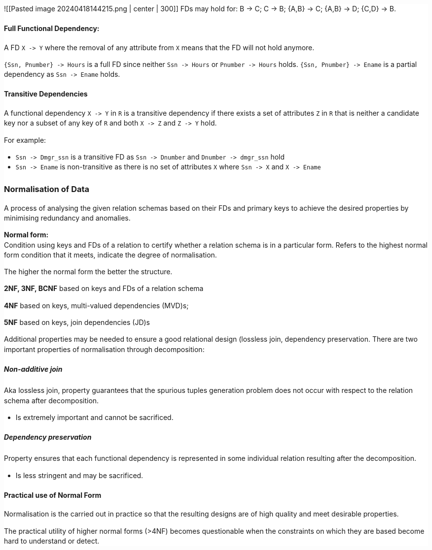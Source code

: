 ![[Pasted image 20240418144215.png | center | 300]]
FDs may hold for: B → C; C → B; {A,B} → C; {A,B} → D; {C,D} → B.

#### Full Functional Dependency: 
A FD `X -> Y` where the removal of any attribute from `X` means that the FD will not hold anymore. 

`{Ssn, Pnumber} -> Hours` is a full FD since neither `Ssn -> Hours` or `Pnumber -> Hours` holds.
`{Ssn, Pnumber} -> Ename` is a partial dependency as `Ssn -> Ename` holds.


#### Transitive Dependencies
A functional dependency `X -> Y` in `R` is a transitive dependency if there exists a set of attributes `Z` in `R` that is neither a candidate key nor a subset of any key of `R` and both `X -> Z` and `Z -> Y` hold.

For example:
- `Ssn -> Dmgr_ssn` is a transitive FD as `Ssn -> Dnumber` and `Dnumber -> dmgr_ssn` hold
- `Ssn -> Ename` is non-transitive as there is no set of attributes `X` where `Ssn -> X` and `X -> Ename`
### Normalisation of Data
A process of analysing the given relation schemas based on their FDs and primary keys to achieve the desired properties by minimising redundancy and anomalies.

**Normal form:**  
Condition using keys and FDs of a relation to certify whether a relation schema is in a particular form. Refers to the highest normal form condition that it meets, indicate the degree of normalisation.

The higher the normal form the better the structure. 

**2NF, 3NF, BCNF** based on keys and FDs of a relation schema

**4NF** based on keys, multi-valued dependencies (MVD)s;

**5NF** based on keys, join dependencies (JD)s

Additional properties may be needed to ensure a good relational design (lossless join, dependency preservation. There are two important properties of normalisation through decomposition:

##### Non-additive join 
Aka lossless join, property guarantees that the spurious tuples generation problem does not occur with respect to the relation schema after decomposition.
- Is extremely important and cannot be sacrificed.

##### Dependency preservation
Property ensures that each functional dependency is represented in some individual relation resulting after the decomposition.
- Is less stringent and may be sacrificed.

#### Practical use of Normal Form
Normalisation is the carried out in practice so that the resulting designs are of high quality and meet desirable properties. 

The practical utility of higher normal forms (>4NF) becomes questionable when the constraints on which they are based become hard to understand or detect. 
